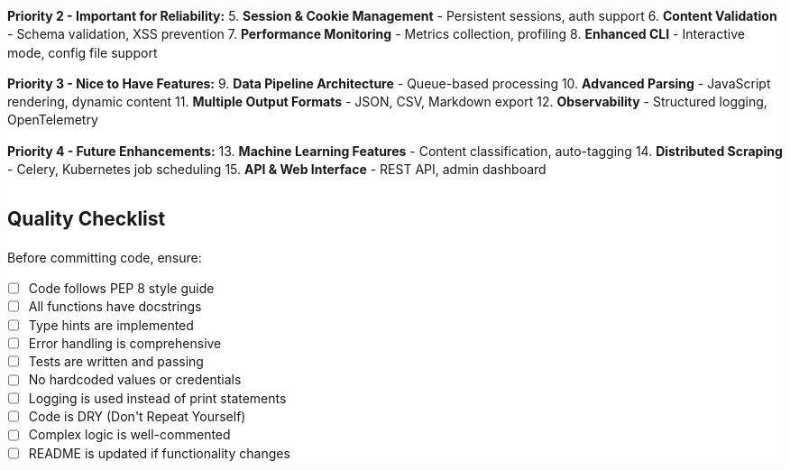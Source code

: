 **Priority 2 - Important for Reliability:**
5. **Session & Cookie Management** - Persistent sessions, auth support
6. **Content Validation** - Schema validation, XSS prevention
7. **Performance Monitoring** - Metrics collection, profiling
8. **Enhanced CLI** - Interactive mode, config file support

**Priority 3 - Nice to Have Features:**
9. **Data Pipeline Architecture** - Queue-based processing
10. **Advanced Parsing** - JavaScript rendering, dynamic content
11. **Multiple Output Formats** - JSON, CSV, Markdown export
12. **Observability** - Structured logging, OpenTelemetry

**Priority 4 - Future Enhancements:**
13. **Machine Learning Features** - Content classification, auto-tagging
14. **Distributed Scraping** - Celery, Kubernetes job scheduling
15. **API & Web Interface** - REST API, admin dashboard

## Quality Checklist
Before committing code, ensure:
- [ ] Code follows PEP 8 style guide
- [ ] All functions have docstrings
- [ ] Type hints are implemented
- [ ] Error handling is comprehensive
- [ ] Tests are written and passing
- [ ] No hardcoded values or credentials
- [ ] Logging is used instead of print statements
- [ ] Code is DRY (Don't Repeat Yourself)
- [ ] Complex logic is well-commented
- [ ] README is updated if functionality changes